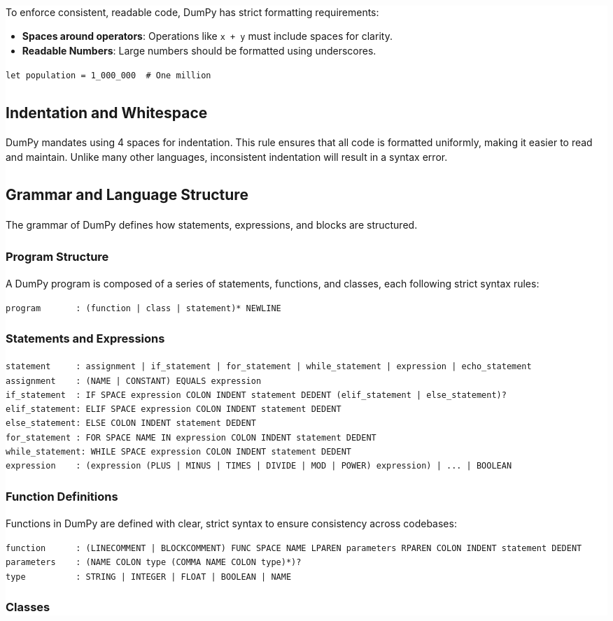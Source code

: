 To enforce consistent, readable code, DumPy has strict formatting requirements:

- **Spaces around operators**: Operations like `x + y` must include spaces for clarity.
- **Readable Numbers**: Large numbers should be formatted using underscores.

```dumpy
let population = 1_000_000  # One million
```

## Indentation and Whitespace

DumPy mandates using 4 spaces for indentation. This rule ensures that all code is formatted uniformly, making it easier to read and maintain. Unlike many other languages, inconsistent indentation will result in a syntax error.

## Grammar and Language Structure

The grammar of DumPy defines how statements, expressions, and blocks are structured.

### Program Structure
A DumPy program is composed of a series of statements, functions, and classes, each following strict syntax rules:

```dumpy
program       : (function | class | statement)* NEWLINE
```

### Statements and Expressions
```dumpy
statement     : assignment | if_statement | for_statement | while_statement | expression | echo_statement
assignment    : (NAME | CONSTANT) EQUALS expression
if_statement  : IF SPACE expression COLON INDENT statement DEDENT (elif_statement | else_statement)?
elif_statement: ELIF SPACE expression COLON INDENT statement DEDENT
else_statement: ELSE COLON INDENT statement DEDENT
for_statement : FOR SPACE NAME IN expression COLON INDENT statement DEDENT
while_statement: WHILE SPACE expression COLON INDENT statement DEDENT
expression    : (expression (PLUS | MINUS | TIMES | DIVIDE | MOD | POWER) expression) | ... | BOOLEAN
```

### Function Definitions

Functions in DumPy are defined with clear, strict syntax to ensure consistency across codebases:

```dumpy
function      : (LINECOMMENT | BLOCKCOMMENT) FUNC SPACE NAME LPAREN parameters RPAREN COLON INDENT statement DEDENT
parameters    : (NAME COLON type (COMMA NAME COLON type)*)?
type          : STRING | INTEGER | FLOAT | BOOLEAN | NAME
```

### Classes
